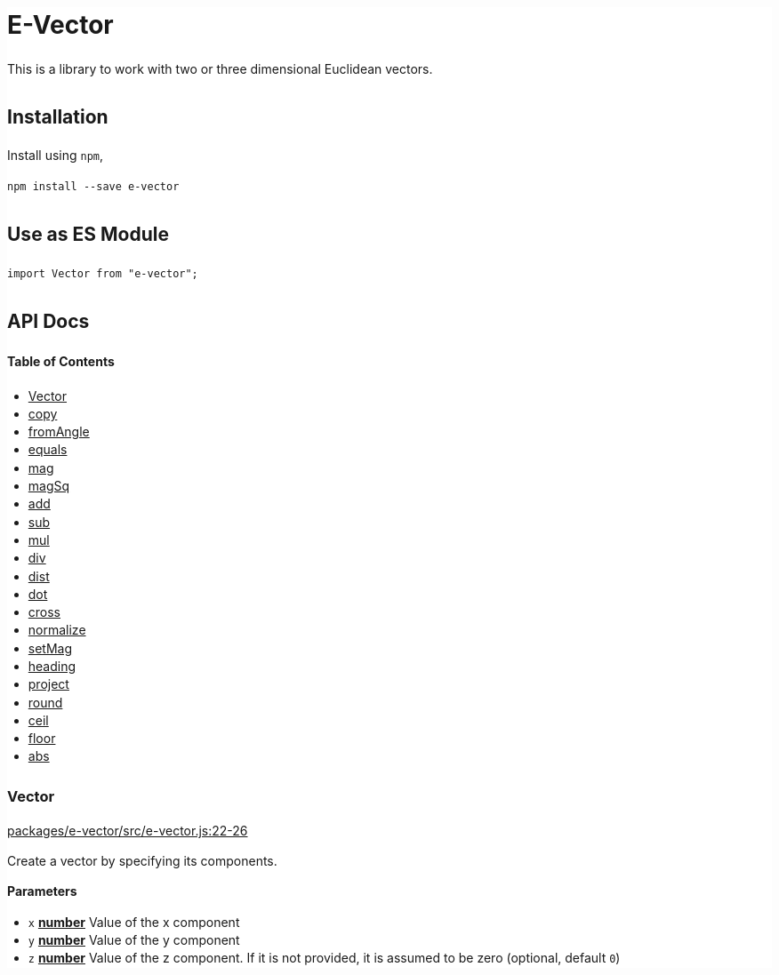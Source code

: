 # E-Vector

This is a library to work with two or three dimensional Euclidean vectors.

## Installation

Install using `npm`,

    npm install --save e-vector

## Use as ES Module

    import Vector from "e-vector";

## API Docs



#### Table of Contents

-   [Vector](#vector)
-   [copy](#copy)
-   [fromAngle](#fromangle)
-   [equals](#equals)
-   [mag](#mag)
-   [magSq](#magsq)
-   [add](#add)
-   [sub](#sub)
-   [mul](#mul)
-   [div](#div)
-   [dist](#dist)
-   [dot](#dot)
-   [cross](#cross)
-   [normalize](#normalize)
-   [setMag](#setmag)
-   [heading](#heading)
-   [project](#project)
-   [round](#round)
-   [ceil](#ceil)
-   [floor](#floor)
-   [abs](#abs)

### Vector

[packages/e-vector/src/e-vector.js:22-26](https://github.com/bonzaico/e-vector/blob/288eb13150e58a5c8100f65f3b2e7ce93deb98eb/packages/e-vector/src/e-vector.js#L22-L26 "Source code on GitHub")

Create a vector by specifying its components.

**Parameters**

-   `x` **[number](https://developer.mozilla.org/docs/Web/JavaScript/Reference/Global_Objects/Number)** Value of the x component
-   `y` **[number](https://developer.mozilla.org/docs/Web/JavaScript/Reference/Global_Objects/Number)** Value of the y component
-   `z` **[number](https://developer.mozilla.org/docs/Web/JavaScript/Reference/Global_Objects/Number)** Value of the z component. If it is not provided, it is assumed to be zero (optional, default `0`)
